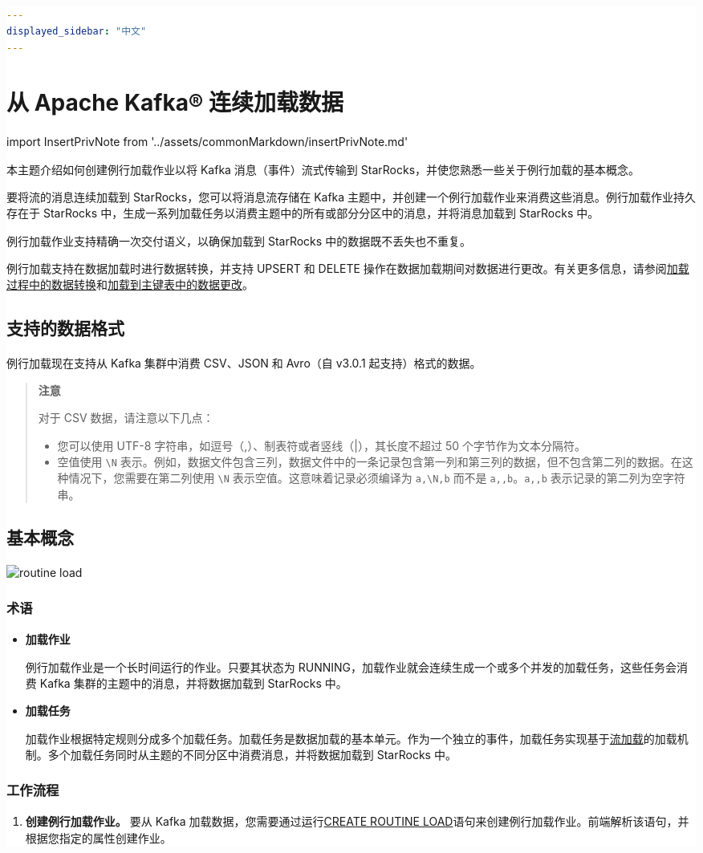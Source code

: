 ```yaml
---
displayed_sidebar: "中文"
---
```


# 从 Apache Kafka® 连续加载数据

import InsertPrivNote from '../assets/commonMarkdown/insertPrivNote.md'

本主题介绍如何创建例行加载作业以将 Kafka 消息（事件）流式传输到 StarRocks，并使您熟悉一些关于例行加载的基本概念。

要将流的消息连续加载到 StarRocks，您可以将消息流存储在 Kafka 主题中，并创建一个例行加载作业来消费这些消息。例行加载作业持久存在于 StarRocks 中，生成一系列加载任务以消费主题中的所有或部分分区中的消息，并将消息加载到 StarRocks 中。

例行加载作业支持精确一次交付语义，以确保加载到 StarRocks 中的数据既不丢失也不重复。

例行加载支持在数据加载时进行数据转换，并支持 UPSERT 和 DELETE 操作在数据加载期间对数据进行更改。有关更多信息，请参阅[加载过程中的数据转换](../loading/Etl_in_loading.md)和[加载到主键表中的数据更改](../loading/Load_to_Primary_Key_tables.md)。

<InsertPrivNote />

## 支持的数据格式

例行加载现在支持从 Kafka 集群中消费 CSV、JSON 和 Avro（自 v3.0.1 起支持）格式的数据。

> **注意**
>
> 对于 CSV 数据，请注意以下几点：
>
> - 您可以使用 UTF-8 字符串，如逗号（,）、制表符或者竖线（|），其长度不超过 50 个字节作为文本分隔符。
> - 空值使用 `\N` 表示。例如，数据文件包含三列，数据文件中的一条记录包含第一列和第三列的数据，但不包含第二列的数据。在这种情况下，您需要在第二列使用 `\N` 表示空值。这意味着记录必须编译为 `a,\N,b` 而不是 `a,,b`。`a,,b` 表示记录的第二列为空字符串。

## 基本概念

![routine load](../assets/4.5.2-1.png)

### 术语

- **加载作业**

   例行加载作业是一个长时间运行的作业。只要其状态为 RUNNING，加载作业就会连续生成一个或多个并发的加载任务，这些任务会消费 Kafka 集群的主题中的消息，并将数据加载到 StarRocks 中。

- **加载任务**

  加载作业根据特定规则分成多个加载任务。加载任务是数据加载的基本单元。作为一个独立的事件，加载任务实现基于[流加载](../loading/StreamLoad.md)的加载机制。多个加载任务同时从主题的不同分区中消费消息，并将数据加载到 StarRocks 中。

### 工作流程

1. **创建例行加载作业。**
   要从 Kafka 加载数据，您需要通过运行[CREATE ROUTINE LOAD](../sql-reference/sql-statements/data-manipulation/CREATE_ROUTINE_LOAD.md)语句来创建例行加载作业。前端解析该语句，并根据您指定的属性创建作业。
